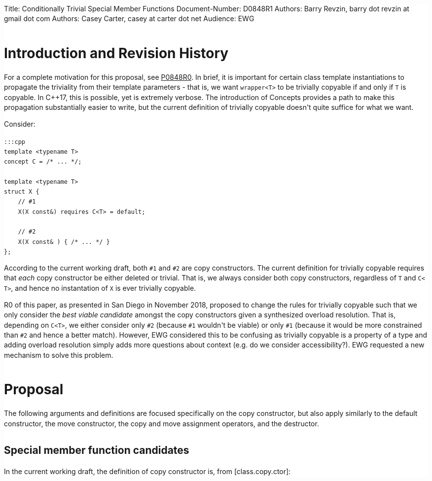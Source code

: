 Title: Conditionally Trivial Special Member Functions
Document-Number: D0848R1
Authors: Barry Revzin, barry dot revzin at gmail dot com
Authors: Casey Carter, casey at carter dot net
Audience: EWG

# Introduction and Revision History

For a complete motivation for this proposal, see [P0848R0](https://wg21.link/p0848). In brief, it is important for certain class template instantiations to propagate the triviality from their template parameters - that is, we want `wrapper<T>` to be trivially copyable if and only if `T` is copyable. In C++17, this is possible, yet is extremely verbose. The introduction of Concepts provides a path to make this propagation substantially easier to write, but the current definition of trivially copyable doesn't quite suffice for what we want.

Consider:

    :::cpp
    template <typename T>
    concept C = /* ... */;

    template <typename T>
    struct X {
        // #1
        X(X const&) requires C<T> = default;
        
        // #2
        X(X const& ) { /* ... */ }
    };

According to the current working draft, both `#1` and `#2` are copy constructors. The current definition for trivially copyable requires that _each_ copy constructor be either deleted or trivial. That is, we always consider both copy constructors, regardless of `T` and `C<T>`, and hence no instantation of `X` is ever trivially copyable. 

R0 of this paper, as presented in San Diego in November 2018, proposed to change the rules for trivially copyable such that we only consider the _best viable candidate_ amongst the copy constructors given a synthesized overload resolution. That is, depending on `C<T>`, we either consider only `#2` (because `#1` wouldn't be viable) or only `#1` (because it would be more constrained than `#2` and hence a better match). However, EWG considered this to be confusing as trivially copyable is a property of a type and adding overload resolution simply adds more questions about context (e.g. do we consider accessibility?). EWG requested a new mechanism to solve this problem.

# Proposal

The following arguments and definitions are focused specifically on the copy constructor, but also apply similarly to the default constructor, the move constructor, the copy and move assignment operators, and the destructor.

## Special member function candidates

In the current working draft, the definition of copy constructor is, from \[class.copy.ctor\]:
